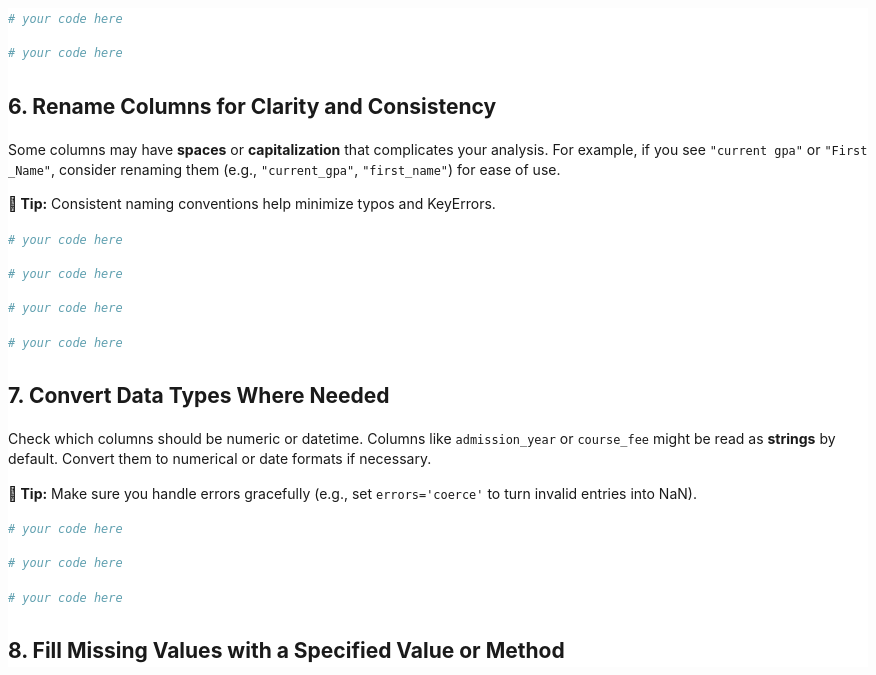 ```python
# your code here
```


```python
# your code here
```

## **6. Rename Columns for Clarity and Consistency**

Some columns may have **spaces** or **capitalization** that complicates your analysis. For example, if you see `"current gpa"` or `"First_Name"`, consider renaming them (e.g., `"current_gpa"`, `"first_name"`) for ease of use.

**📝 Tip:** Consistent naming conventions help minimize typos and KeyErrors.


```python
# your code here
```


```python
# your code here
```


```python
# your code here
```


```python
# your code here
```

## **7. Convert Data Types Where Needed**

Check which columns should be numeric or datetime. Columns like `admission_year` or `course_fee` might be read as **strings** by default. Convert them to numerical or date formats if necessary.

**📝 Tip:** Make sure you handle errors gracefully (e.g., set `errors='coerce'` to turn invalid entries into NaN).


```python
# your code here
```


```python
# your code here
```


```python
# your code here
```

## **8. Fill Missing Values with a Specified Value or Method**
